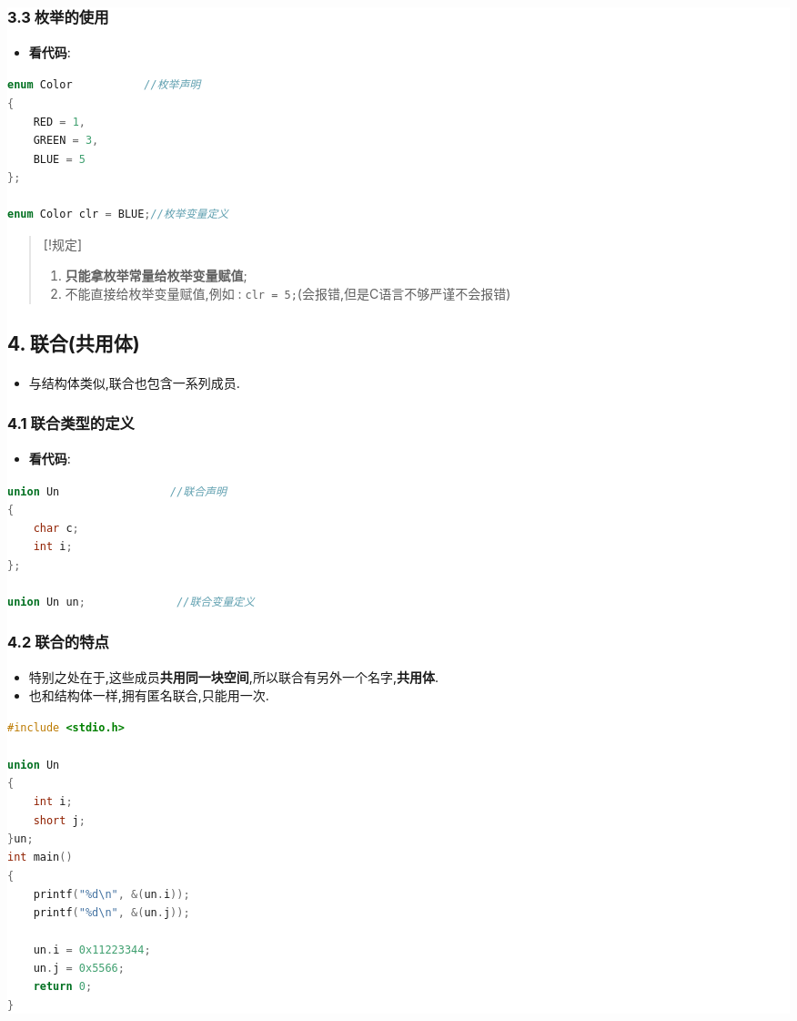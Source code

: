 ### 3.3 枚举的使用

- **看代码**:

```c
enum Color           //枚举声明
{
	RED = 1,
	GREEN = 3,
	BLUE = 5
};

enum Color clr = BLUE;//枚举变量定义
```

>[!规定]
>1. **只能拿枚举常量给枚举变量赋值**;
>2. 不能直接给枚举变量赋值,例如 : `clr = 5;`(会报错,但是C语言不够严谨不会报错)




## 4. 联合(共用体)

-  与结构体类似,联合也包含一系列成员.

### 4.1 联合类型的定义
- **看代码**:
```c
union Un                 //联合声明
{
	char c;
	int i;
};

union Un un;              //联合变量定义
```


### 4.2 联合的特点

- 特别之处在于,这些成员**共用同一块空间**,所以联合有另外一个名字,**共用体**.
- 也和结构体一样,拥有匿名联合,只能用一次.

```c
#include <stdio.h>

union Un
{
	int i;
	short j;
}un;
int main()
{
	printf("%d\n", &(un.i));
	printf("%d\n", &(un.j));

	un.i = 0x11223344;
	un.j = 0x5566;
	return 0;
}
```
